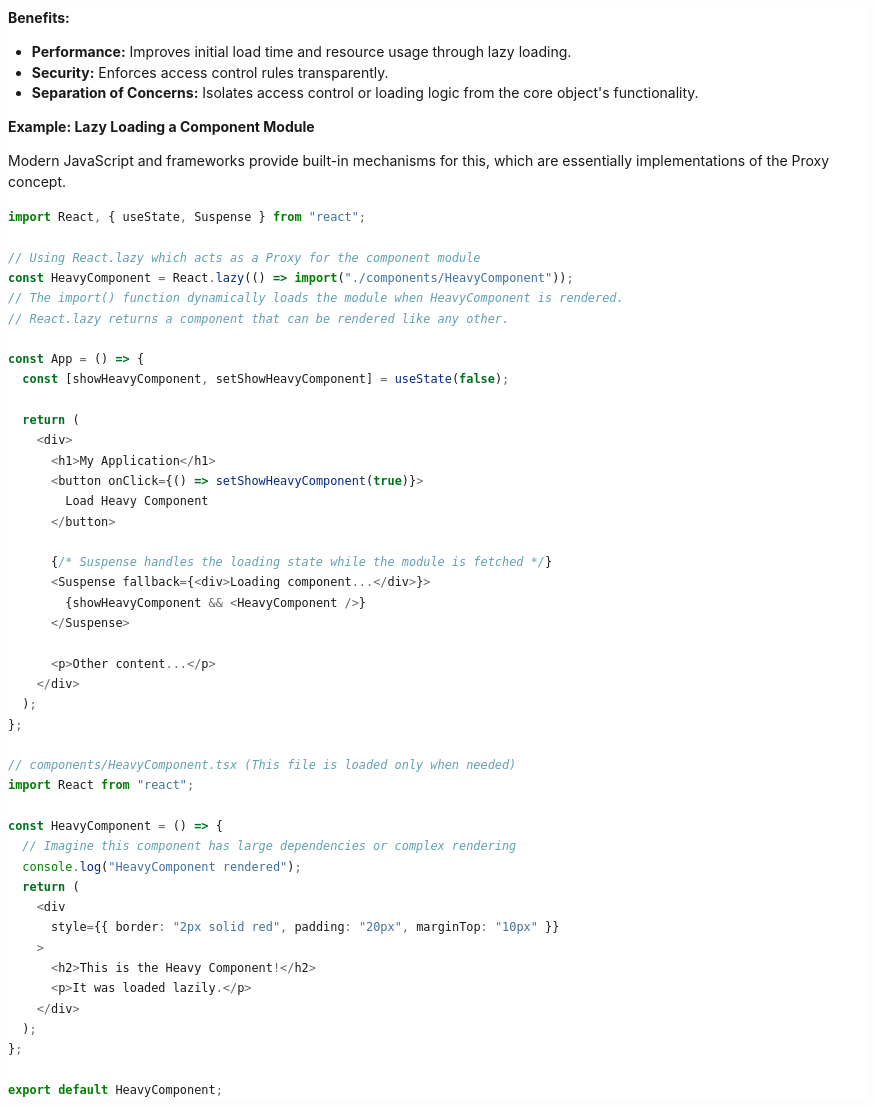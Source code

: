 **Benefits:**

- **Performance:** Improves initial load time and resource usage through lazy loading.
- **Security:** Enforces access control rules transparently.
- **Separation of Concerns:** Isolates access control or loading logic from the core object's functionality.

**Example: Lazy Loading a Component Module**

Modern JavaScript and frameworks provide built-in mechanisms for this, which are essentially implementations of the Proxy concept.

```typescript
import React, { useState, Suspense } from "react";

// Using React.lazy which acts as a Proxy for the component module
const HeavyComponent = React.lazy(() => import("./components/HeavyComponent"));
// The import() function dynamically loads the module when HeavyComponent is rendered.
// React.lazy returns a component that can be rendered like any other.

const App = () => {
  const [showHeavyComponent, setShowHeavyComponent] = useState(false);

  return (
    <div>
      <h1>My Application</h1>
      <button onClick={() => setShowHeavyComponent(true)}>
        Load Heavy Component
      </button>

      {/* Suspense handles the loading state while the module is fetched */}
      <Suspense fallback={<div>Loading component...</div>}>
        {showHeavyComponent && <HeavyComponent />}
      </Suspense>

      <p>Other content...</p>
    </div>
  );
};

// components/HeavyComponent.tsx (This file is loaded only when needed)
import React from "react";

const HeavyComponent = () => {
  // Imagine this component has large dependencies or complex rendering
  console.log("HeavyComponent rendered");
  return (
    <div
      style={{ border: "2px solid red", padding: "20px", marginTop: "10px" }}
    >
      <h2>This is the Heavy Component!</h2>
      <p>It was loaded lazily.</p>
    </div>
  );
};

export default HeavyComponent;
```

